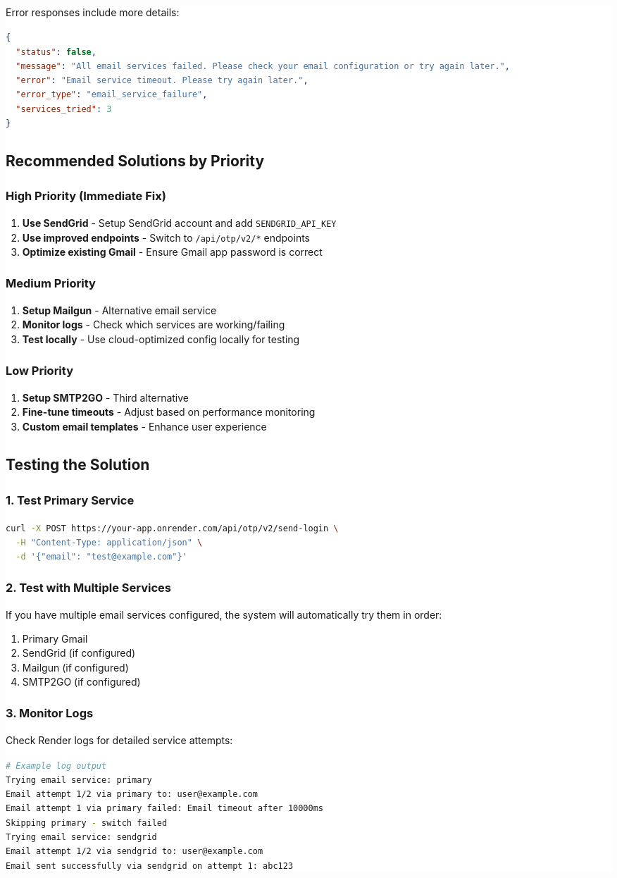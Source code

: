Error responses include more details:

```json
{
  "status": false,
  "message": "All email services failed. Please check your email configuration or try again later.",
  "error": "Email service timeout. Please try again later.",
  "error_type": "email_service_failure",
  "services_tried": 3
}
```

## Recommended Solutions by Priority

### High Priority (Immediate Fix)
1. **Use SendGrid** - Setup SendGrid account and add `SENDGRID_API_KEY`
2. **Use improved endpoints** - Switch to `/api/otp/v2/*` endpoints
3. **Optimize existing Gmail** - Ensure Gmail app password is correct

### Medium Priority
1. **Setup Mailgun** - Alternative email service
2. **Monitor logs** - Check which services are working/failing
3. **Test locally** - Use cloud-optimized config locally for testing

### Low Priority
1. **Setup SMTP2GO** - Third alternative
2. **Fine-tune timeouts** - Adjust based on performance monitoring
3. **Custom email templates** - Enhance user experience

## Testing the Solution

### 1. Test Primary Service
```bash
curl -X POST https://your-app.onrender.com/api/otp/v2/send-login \
  -H "Content-Type: application/json" \
  -d '{"email": "test@example.com"}'
```

### 2. Test with Multiple Services
If you have multiple email services configured, the system will automatically try them in order:
1. Primary Gmail
2. SendGrid (if configured)
3. Mailgun (if configured)  
4. SMTP2GO (if configured)

### 3. Monitor Logs
Check Render logs for detailed service attempts:

```bash
# Example log output
Trying email service: primary
Email attempt 1/2 via primary to: user@example.com
Email attempt 1 via primary failed: Email timeout after 10000ms
Skipping primary - switch failed
Trying email service: sendgrid
Email attempt 1/2 via sendgrid to: user@example.com
Email sent successfully via sendgrid on attempt 1: abc123
```
